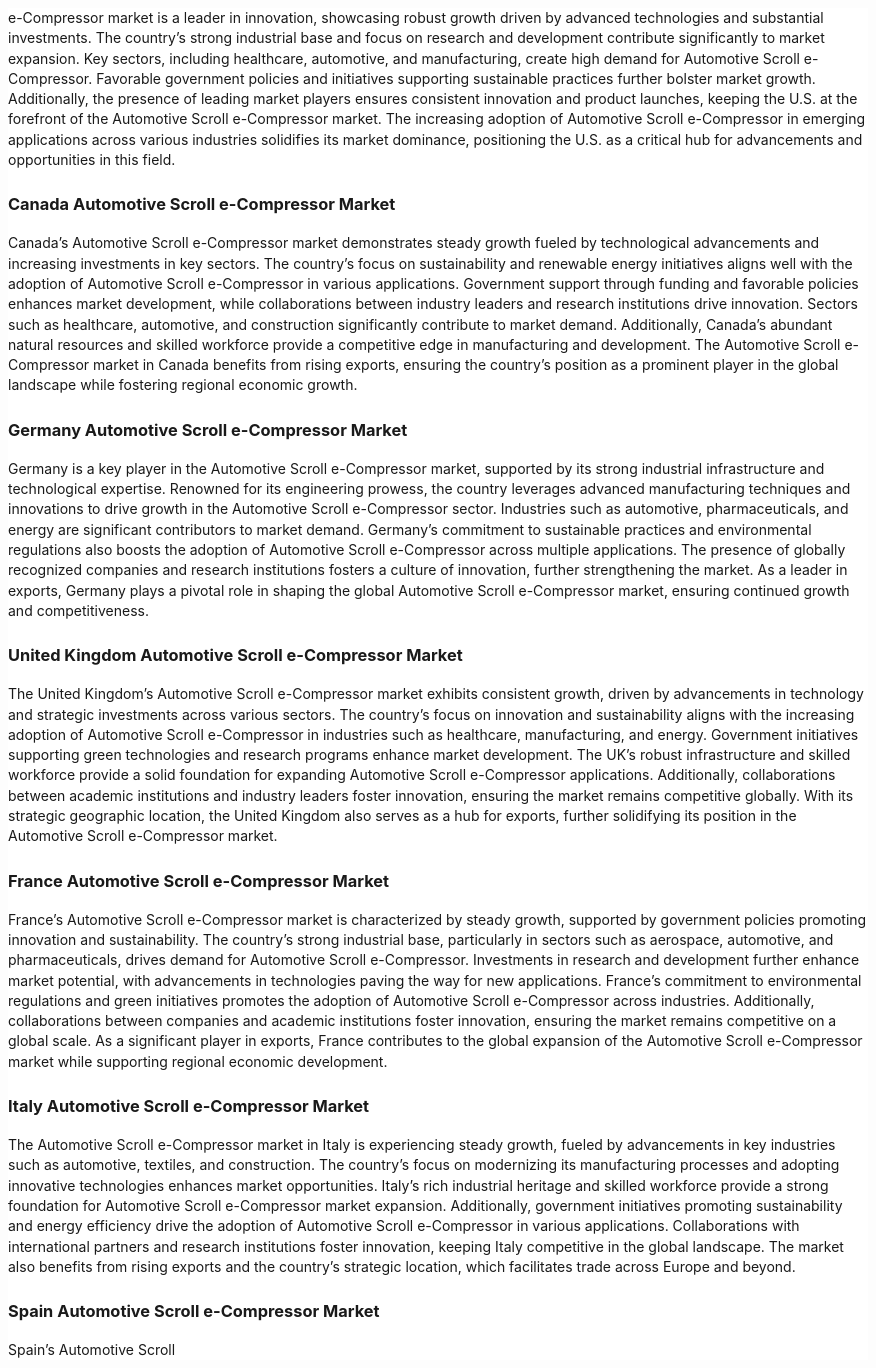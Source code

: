 e-Compressor market is a leader in innovation, showcasing robust growth driven by advanced technologies and substantial investments. The country&rsquo;s strong industrial base and focus on research and development contribute significantly to market expansion. Key sectors, including healthcare, automotive, and manufacturing, create high demand for Automotive Scroll e-Compressor. Favorable government policies and initiatives supporting sustainable practices further bolster market growth. Additionally, the presence of leading market players ensures consistent innovation and product launches, keeping the U.S. at the forefront of the Automotive Scroll e-Compressor market. The increasing adoption of Automotive Scroll e-Compressor in emerging applications across various industries solidifies its market dominance, positioning the U.S. as a critical hub for advancements and opportunities in this field.</p><h3>Canada Automotive Scroll e-Compressor Market</h3><p>Canada&rsquo;s Automotive Scroll e-Compressor market demonstrates steady growth fueled by technological advancements and increasing investments in key sectors. The country&rsquo;s focus on sustainability and renewable energy initiatives aligns well with the adoption of Automotive Scroll e-Compressor in various applications. Government support through funding and favorable policies enhances market development, while collaborations between industry leaders and research institutions drive innovation. Sectors such as healthcare, automotive, and construction significantly contribute to market demand. Additionally, Canada&rsquo;s abundant natural resources and skilled workforce provide a competitive edge in manufacturing and development. The Automotive Scroll e-Compressor market in Canada benefits from rising exports, ensuring the country&rsquo;s position as a prominent player in the global landscape while fostering regional economic growth.</p><h3>Germany Automotive Scroll e-Compressor Market</h3><p>Germany is a key player in the Automotive Scroll e-Compressor market, supported by its strong industrial infrastructure and technological expertise. Renowned for its engineering prowess, the country leverages advanced manufacturing techniques and innovations to drive growth in the Automotive Scroll e-Compressor sector. Industries such as automotive, pharmaceuticals, and energy are significant contributors to market demand. Germany&rsquo;s commitment to sustainable practices and environmental regulations also boosts the adoption of Automotive Scroll e-Compressor across multiple applications. The presence of globally recognized companies and research institutions fosters a culture of innovation, further strengthening the market. As a leader in exports, Germany plays a pivotal role in shaping the global Automotive Scroll e-Compressor market, ensuring continued growth and competitiveness.</p><h3>United Kingdom Automotive Scroll e-Compressor Market</h3><p>The United Kingdom&rsquo;s Automotive Scroll e-Compressor market exhibits consistent growth, driven by advancements in technology and strategic investments across various sectors. The country&rsquo;s focus on innovation and sustainability aligns with the increasing adoption of Automotive Scroll e-Compressor in industries such as healthcare, manufacturing, and energy. Government initiatives supporting green technologies and research programs enhance market development. The UK&rsquo;s robust infrastructure and skilled workforce provide a solid foundation for expanding Automotive Scroll e-Compressor applications. Additionally, collaborations between academic institutions and industry leaders foster innovation, ensuring the market remains competitive globally. With its strategic geographic location, the United Kingdom also serves as a hub for exports, further solidifying its position in the Automotive Scroll e-Compressor market.</p><h3>France Automotive Scroll e-Compressor Market</h3><p>France&rsquo;s Automotive Scroll e-Compressor market is characterized by steady growth, supported by government policies promoting innovation and sustainability. The country&rsquo;s strong industrial base, particularly in sectors such as aerospace, automotive, and pharmaceuticals, drives demand for Automotive Scroll e-Compressor. Investments in research and development further enhance market potential, with advancements in technologies paving the way for new applications. France&rsquo;s commitment to environmental regulations and green initiatives promotes the adoption of Automotive Scroll e-Compressor across industries. Additionally, collaborations between companies and academic institutions foster innovation, ensuring the market remains competitive on a global scale. As a significant player in exports, France contributes to the global expansion of the Automotive Scroll e-Compressor market while supporting regional economic development.</p><h3>Italy Automotive Scroll e-Compressor Market</h3><p>The Automotive Scroll e-Compressor market in Italy is experiencing steady growth, fueled by advancements in key industries such as automotive, textiles, and construction. The country&rsquo;s focus on modernizing its manufacturing processes and adopting innovative technologies enhances market opportunities. Italy&rsquo;s rich industrial heritage and skilled workforce provide a strong foundation for Automotive Scroll e-Compressor market expansion. Additionally, government initiatives promoting sustainability and energy efficiency drive the adoption of Automotive Scroll e-Compressor in various applications. Collaborations with international partners and research institutions foster innovation, keeping Italy competitive in the global landscape. The market also benefits from rising exports and the country&rsquo;s strategic location, which facilitates trade across Europe and beyond.</p><h3>Spain Automotive Scroll e-Compressor Market</h3><p>Spain&rsquo;s Automotive Scroll